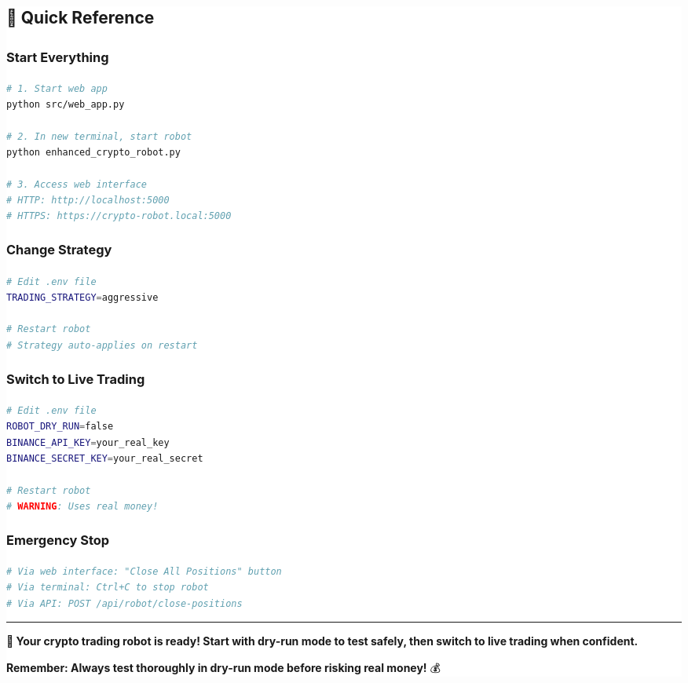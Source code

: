 
## 🎯 Quick Reference

### Start Everything
```bash
# 1. Start web app
python src/web_app.py

# 2. In new terminal, start robot
python enhanced_crypto_robot.py

# 3. Access web interface
# HTTP: http://localhost:5000
# HTTPS: https://crypto-robot.local:5000
```

### Change Strategy
```bash
# Edit .env file
TRADING_STRATEGY=aggressive

# Restart robot
# Strategy auto-applies on restart
```

### Switch to Live Trading
```bash
# Edit .env file
ROBOT_DRY_RUN=false
BINANCE_API_KEY=your_real_key
BINANCE_SECRET_KEY=your_real_secret

# Restart robot
# WARNING: Uses real money!
```

### Emergency Stop
```bash
# Via web interface: "Close All Positions" button
# Via terminal: Ctrl+C to stop robot
# Via API: POST /api/robot/close-positions
```

---

**🚀 Your crypto trading robot is ready! Start with dry-run mode to test safely, then switch to live trading when confident.**

**Remember: Always test thoroughly in dry-run mode before risking real money!** 💰